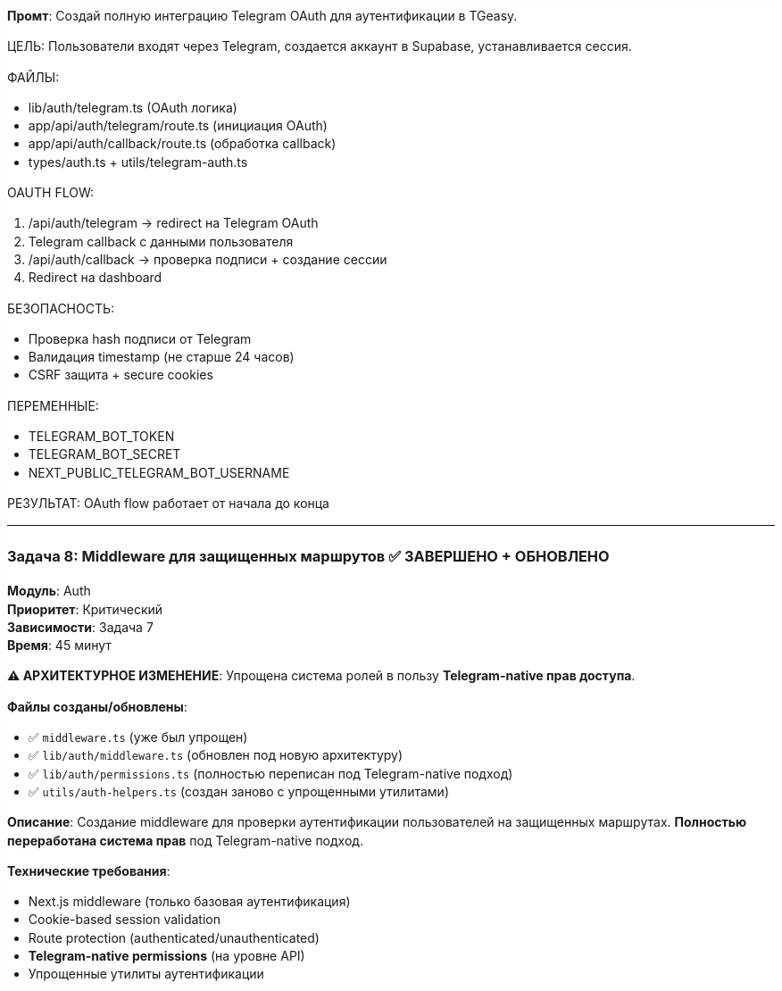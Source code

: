 **Промт**:
Создай полную интеграцию Telegram OAuth для аутентификации в TGeasy.

ЦЕЛЬ: Пользователи входят через Telegram, создается аккаунт в Supabase, устанавливается сессия.

ФАЙЛЫ:
- lib/auth/telegram.ts (OAuth логика)
- app/api/auth/telegram/route.ts (инициация OAuth)
- app/api/auth/callback/route.ts (обработка callback)
- types/auth.ts + utils/telegram-auth.ts

OAUTH FLOW:
1. /api/auth/telegram → redirect на Telegram OAuth
2. Telegram callback с данными пользователя
3. /api/auth/callback → проверка подписи + создание сессии
4. Redirect на dashboard

БЕЗОПАСНОСТЬ:
- Проверка hash подписи от Telegram
- Валидация timestamp (не старше 24 часов)
- CSRF защита + secure cookies

ПЕРЕМЕННЫЕ:
- TELEGRAM_BOT_TOKEN
- TELEGRAM_BOT_SECRET
- NEXT_PUBLIC_TELEGRAM_BOT_USERNAME

РЕЗУЛЬТАТ: OAuth flow работает от начала до конца

---

### Задача 8: Middleware для защищенных маршрутов ✅ ЗАВЕРШЕНО + ОБНОВЛЕНО

**Модуль**: Auth  
**Приоритет**: Критический  
**Зависимости**: Задача 7  
**Время**: 45 минут  

**⚠️ АРХИТЕКТУРНОЕ ИЗМЕНЕНИЕ**: Упрощена система ролей в пользу **Telegram-native прав доступа**.

**Файлы созданы/обновлены**:
- ✅ `middleware.ts` (уже был упрощен)
- ✅ `lib/auth/middleware.ts` (обновлен под новую архитектуру)
- ✅ `lib/auth/permissions.ts` (полностью переписан под Telegram-native подход)
- ✅ `utils/auth-helpers.ts` (создан заново с упрощенными утилитами)

**Описание**:
Создание middleware для проверки аутентификации пользователей на защищенных маршрутах. **Полностью переработана система прав** под Telegram-native подход.

**Технические требования**:
- Next.js middleware (только базовая аутентификация)
- Cookie-based session validation
- Route protection (authenticated/unauthenticated)
- **Telegram-native permissions** (на уровне API)
- Упрощенные утилиты аутентификации
